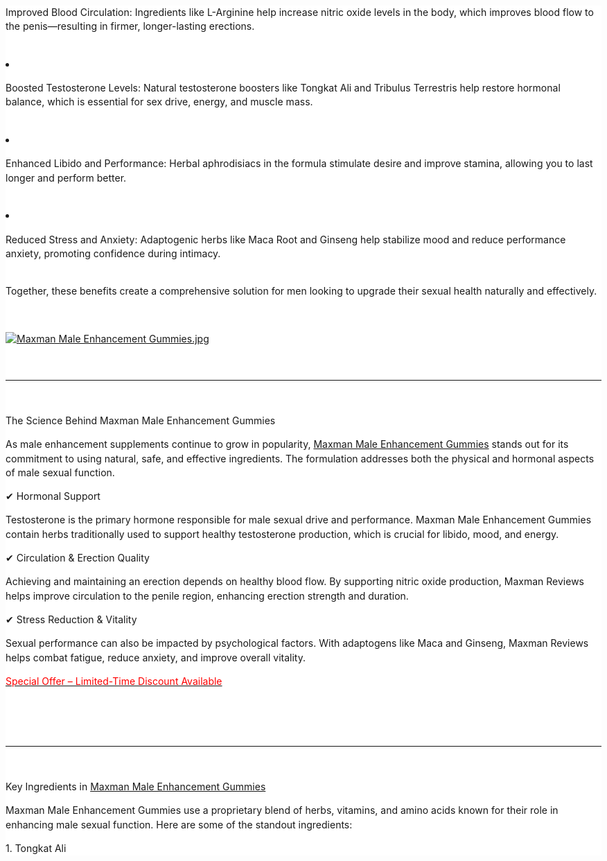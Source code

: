 <p dir="ltr">Improved Blood Circulation: Ingredients like L-Arginine help increase nitric oxide levels in the body, which improves blood flow to the penis&mdash;resulting in firmer, longer-lasting erections.<br /><br /></p>
</li>
<li dir="ltr">
<p dir="ltr">Boosted Testosterone Levels: Natural testosterone boosters like Tongkat Ali and Tribulus Terrestris help restore hormonal balance, which is essential for sex drive, energy, and muscle mass.<br /><br /></p>
</li>
<li dir="ltr">
<p dir="ltr">Enhanced Libido and Performance: Herbal aphrodisiacs in the formula stimulate desire and improve stamina, allowing you to last longer and perform better.<br /><br /></p>
</li>
<li dir="ltr">
<p dir="ltr">Reduced Stress and Anxiety: Adaptogenic herbs like Maca Root and Ginseng help stabilize mood and reduce performance anxiety, promoting confidence during intimacy.<br /><br /></p>
</li>
</ul>
<p dir="ltr">Together, these benefits create a comprehensive solution for men looking to upgrade their sexual health naturally and effectively.</p>
<p dir="ltr">&nbsp;</p>
<p dir="ltr"><a href="https://top10cbdstore.com/get-mamman-male-enhancement-gummies" target="_blank" rel="nofollow" data-saferedirecturl="https://www.google.com/url?hl=en-GB&amp;q=https://top10cbdstore.com/get-mamman-male-enhancement-gummies&amp;source=gmail&amp;ust=1747546226637000&amp;usg=AOvVaw0dq2ZRhjecntbete_WbhKh"><img src="https://groups.google.com/group/maxman-gummies-long-drive/attach/b75811ba0b2d/Maxman%20Male%20Enhancement%20Gummies.jpg?part=0.5&amp;view=1" alt="Maxman Male Enhancement Gummies.jpg" width="479px" height="479px" data-iml="13868.600000000093" /></a></p>
<p dir="ltr">&nbsp;</p>
<hr />
<p>&nbsp;</p>
<span dir="ltr">The Science Behind Maxman Male Enhancement Gummies</span>
<p dir="ltr">As male enhancement supplements continue to grow in popularity,&nbsp;<a href="https://groups.google.com/g/maxman-male-enhancement-gummies-shop/c/bHx2J_Afuaw" target="_blank" rel="nofollow" data-saferedirecturl="https://www.google.com/url?hl=en-GB&amp;q=https://groups.google.com/g/maxman-male-enhancement-gummies-shop/c/bHx2J_Afuaw&amp;source=gmail&amp;ust=1747546226637000&amp;usg=AOvVaw2n1at9YExkxgxSfzMAvldI">Maxman Male Enhancement Gummies</a>&nbsp;stands out for its commitment to using&nbsp;natural, safe, and effective ingredients. The formulation addresses both the physical and hormonal aspects of male sexual function.</p>
<span dir="ltr">✔ Hormonal Support</span>
<p dir="ltr">Testosterone is the primary hormone responsible for male sexual drive and performance. Maxman Male Enhancement Gummies contain herbs traditionally used to support&nbsp;healthy testosterone production, which is crucial for libido, mood, and energy.</p>
<span dir="ltr">✔ Circulation &amp; Erection Quality</span>
<p dir="ltr">Achieving and maintaining an erection depends on healthy blood flow. By supporting nitric oxide production, Maxman Reviews helps&nbsp;improve circulation&nbsp;to the penile region, enhancing erection strength and duration.</p>
<span dir="ltr">✔ Stress Reduction &amp; Vitality</span>
<p dir="ltr">Sexual performance can also be impacted by psychological factors. With adaptogens like Maca and Ginseng, Maxman Reviews helps combat fatigue,&nbsp;reduce anxiety, and improve overall vitality.</p>
<p dir="ltr"><a href="https://top10cbdstore.com/get-mamman-male-enhancement-gummies" target="_blank" rel="nofollow" data-saferedirecturl="https://www.google.com/url?hl=en-GB&amp;q=https://top10cbdstore.com/get-mamman-male-enhancement-gummies&amp;source=gmail&amp;ust=1747546226637000&amp;usg=AOvVaw0dq2ZRhjecntbete_WbhKh"><span style="color: #ff0000;">Special Offer &ndash; Limited-Time Discount Available</span></a></p>
<br />
<p dir="ltr">&nbsp;</p>
<hr />
<p>&nbsp;</p>
<span dir="ltr">Key Ingredients in&nbsp;<a href="https://www.facebook.com/events/1838158453673222/" target="_blank" rel="nofollow" data-saferedirecturl="https://www.google.com/url?hl=en-GB&amp;q=https://www.facebook.com/events/1838158453673222/&amp;source=gmail&amp;ust=1747546226637000&amp;usg=AOvVaw0daqgJT5ZNtsYcKQ5sciGJ">Maxman Male Enhancement Gummies</a></span>
<p dir="ltr">Maxman Male Enhancement Gummies use a&nbsp;proprietary blend of herbs, vitamins, and amino acids&nbsp;known for their role in enhancing male sexual function. Here are some of the standout ingredients:</p>
<span dir="ltr">1. Tongkat Ali</span>